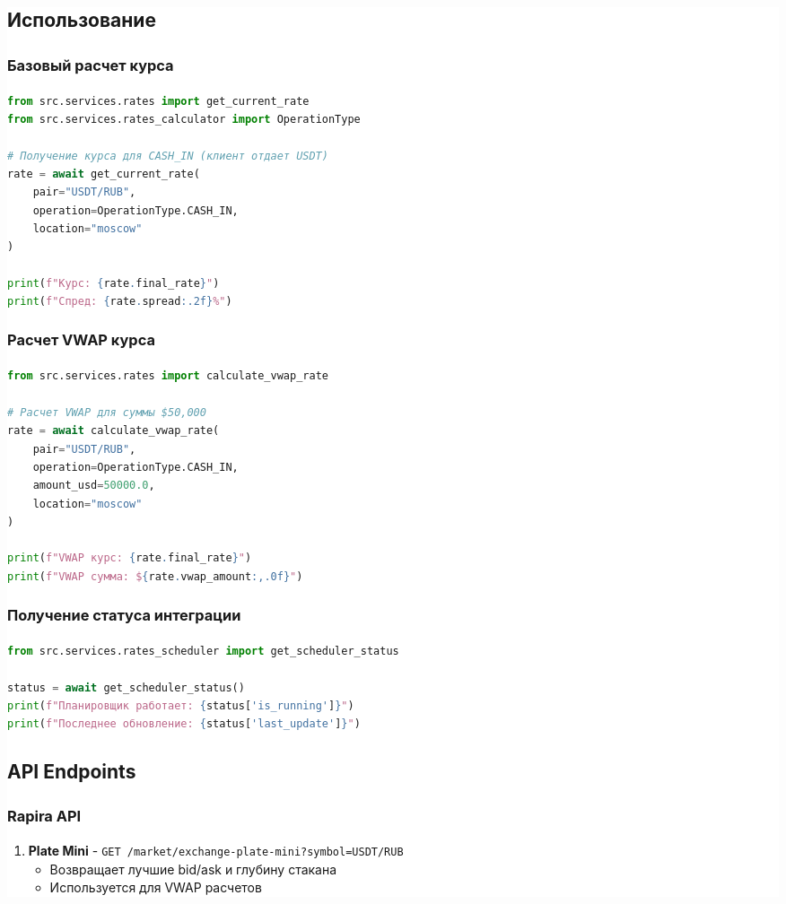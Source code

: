 ## Использование

### Базовый расчет курса

```python
from src.services.rates import get_current_rate
from src.services.rates_calculator import OperationType

# Получение курса для CASH_IN (клиент отдает USDT)
rate = await get_current_rate(
    pair="USDT/RUB",
    operation=OperationType.CASH_IN,
    location="moscow"
)

print(f"Курс: {rate.final_rate}")
print(f"Спред: {rate.spread:.2f}%")
```

### Расчет VWAP курса

```python
from src.services.rates import calculate_vwap_rate

# Расчет VWAP для суммы $50,000
rate = await calculate_vwap_rate(
    pair="USDT/RUB",
    operation=OperationType.CASH_IN,
    amount_usd=50000.0,
    location="moscow"
)

print(f"VWAP курс: {rate.final_rate}")
print(f"VWAP сумма: ${rate.vwap_amount:,.0f}")
```

### Получение статуса интеграции

```python
from src.services.rates_scheduler import get_scheduler_status

status = await get_scheduler_status()
print(f"Планировщик работает: {status['is_running']}")
print(f"Последнее обновление: {status['last_update']}")
```

## API Endpoints

### Rapira API

1. **Plate Mini** - `GET /market/exchange-plate-mini?symbol=USDT/RUB`
   - Возвращает лучшие bid/ask и глубину стакана
   - Используется для VWAP расчетов
